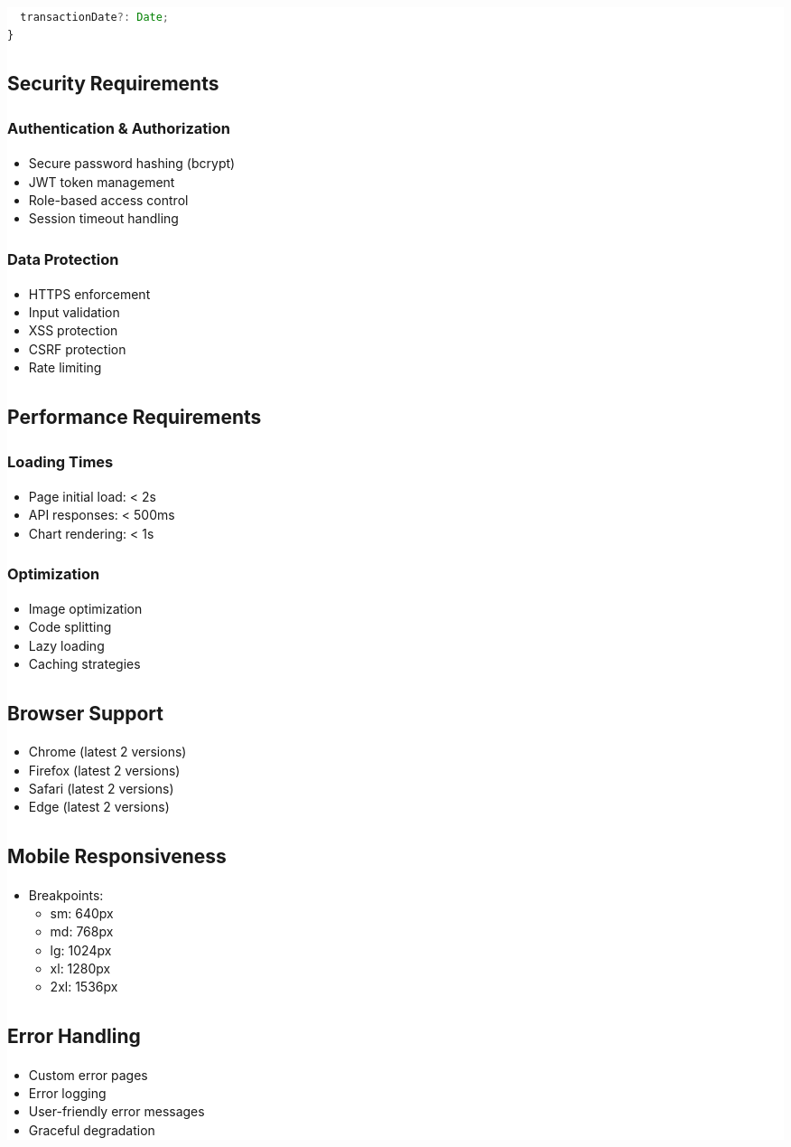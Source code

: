 ```typescript
  transactionDate?: Date;
}
```

## Security Requirements

### Authentication & Authorization
- Secure password hashing (bcrypt)
- JWT token management
- Role-based access control
- Session timeout handling

### Data Protection
- HTTPS enforcement
- Input validation
- XSS protection
- CSRF protection
- Rate limiting

## Performance Requirements

### Loading Times
- Page initial load: < 2s
- API responses: < 500ms
- Chart rendering: < 1s

### Optimization
- Image optimization
- Code splitting
- Lazy loading
- Caching strategies

## Browser Support
- Chrome (latest 2 versions)
- Firefox (latest 2 versions)
- Safari (latest 2 versions)
- Edge (latest 2 versions)

## Mobile Responsiveness
- Breakpoints: 
  - sm: 640px
  - md: 768px
  - lg: 1024px
  - xl: 1280px
  - 2xl: 1536px

## Error Handling
- Custom error pages
- Error logging
- User-friendly error messages
- Graceful degradation
